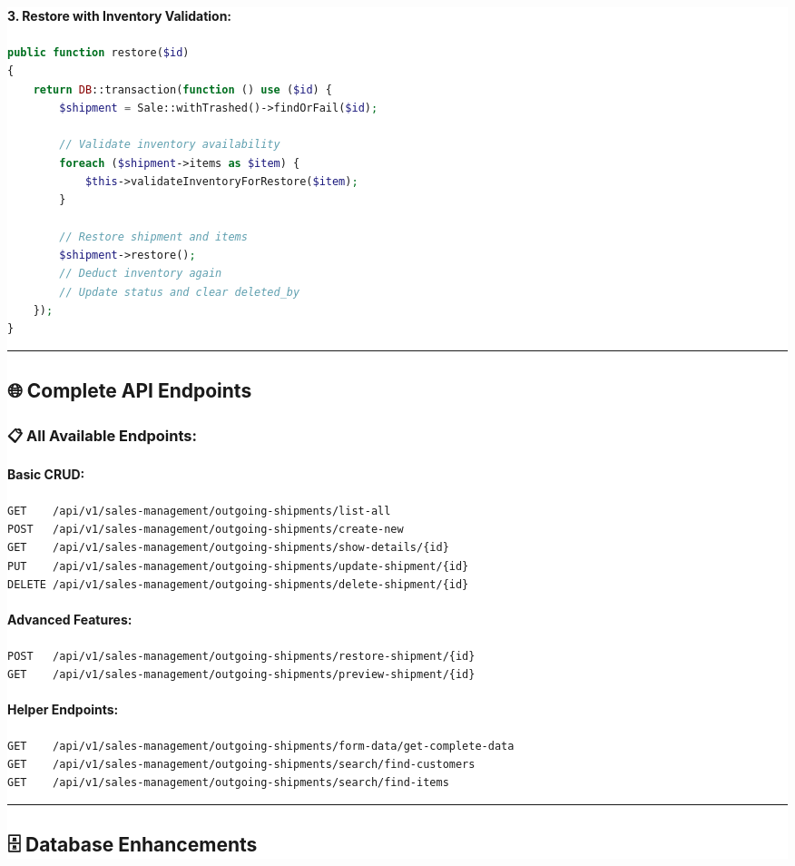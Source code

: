 #### **3. Restore with Inventory Validation:**
```php
public function restore($id)
{
    return DB::transaction(function () use ($id) {
        $shipment = Sale::withTrashed()->findOrFail($id);
        
        // Validate inventory availability
        foreach ($shipment->items as $item) {
            $this->validateInventoryForRestore($item);
        }
        
        // Restore shipment and items
        $shipment->restore();
        // Deduct inventory again
        // Update status and clear deleted_by
    });
}
```

---

## **🌐 Complete API Endpoints**

### **📋 All Available Endpoints:**

#### **Basic CRUD:**
```
GET    /api/v1/sales-management/outgoing-shipments/list-all
POST   /api/v1/sales-management/outgoing-shipments/create-new
GET    /api/v1/sales-management/outgoing-shipments/show-details/{id}
PUT    /api/v1/sales-management/outgoing-shipments/update-shipment/{id}
DELETE /api/v1/sales-management/outgoing-shipments/delete-shipment/{id}
```

#### **Advanced Features:**
```
POST   /api/v1/sales-management/outgoing-shipments/restore-shipment/{id}
GET    /api/v1/sales-management/outgoing-shipments/preview-shipment/{id}
```

#### **Helper Endpoints:**
```
GET    /api/v1/sales-management/outgoing-shipments/form-data/get-complete-data
GET    /api/v1/sales-management/outgoing-shipments/search/find-customers
GET    /api/v1/sales-management/outgoing-shipments/search/find-items
```

---

## **🗄️ Database Enhancements**
